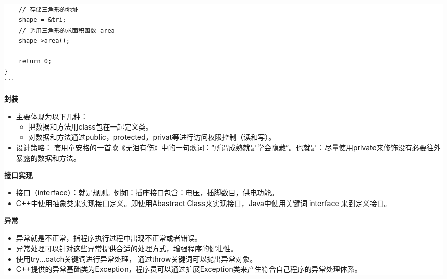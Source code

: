         // 存储三角形的地址
        shape = &tri;
        // 调用三角形的求面积函数 area
        shape->area();

        return 0;
    }
    ```
**封装**
* 主要体现为以下几种：
    * 把数据和方法用class包在一起定义类。
    * 对数据和方法通过public，protected，privat等进行访问权限控制（读和写）。
* 设计策略： 套用童安格的一首歌《无泪有伤》中的一句歌词：“所谓成熟就是学会隐藏”。也就是：尽量使用private来修饰没有必要往外暴露的数据和方法。

**接口实现**
* 接口（interface）：就是规则。例如：插座接口包含：电压，插脚数目，供电功能。
* C++中使用抽象类来实现接口定义。即使用Abastract Class来实现接口，Java中使用关键词 interface 来到定义接口。

**异常**
* 异常就是不正常，指程序执行过程中出现不正常或者错误。
* 异常处理可以针对这些异常提供合适的处理方式，增强程序的健壮性。
* 使用try...catch关键词进行异常处理， 通过throw关键词可以抛出异常对象。
* C++提供的异常基础类为Exception，程序员可以通过扩展Exception类来产生符合自己程序的异常处理体系。






